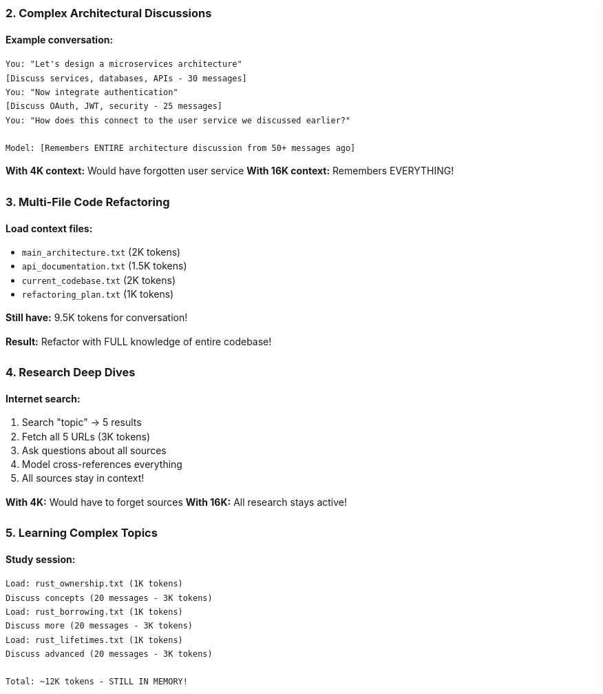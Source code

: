 ### 2. Complex Architectural Discussions

**Example conversation:**
```
You: "Let's design a microservices architecture"
[Discuss services, databases, APIs - 30 messages]
You: "Now integrate authentication"
[Discuss OAuth, JWT, security - 25 messages]
You: "How does this connect to the user service we discussed earlier?"

Model: [Remembers ENTIRE architecture discussion from 50+ messages ago]
```

**With 4K context:** Would have forgotten user service
**With 16K context:** Remembers EVERYTHING!

### 3. Multi-File Code Refactoring

**Load context files:**
- `main_architecture.txt` (2K tokens)
- `api_documentation.txt` (1.5K tokens)
- `current_codebase.txt` (2K tokens)
- `refactoring_plan.txt` (1K tokens)

**Still have:** 9.5K tokens for conversation!

**Result:** Refactor with FULL knowledge of entire codebase!

### 4. Research Deep Dives

**Internet search:**
1. Search "topic" → 5 results
2. Fetch all 5 URLs (3K tokens)
3. Ask questions about all sources
4. Model cross-references everything
5. All sources stay in context!

**With 4K:** Would have to forget sources
**With 16K:** All research stays active!

### 5. Learning Complex Topics

**Study session:**
```
Load: rust_ownership.txt (1K tokens)
Discuss concepts (20 messages - 3K tokens)
Load: rust_borrowing.txt (1K tokens)
Discuss more (20 messages - 3K tokens)
Load: rust_lifetimes.txt (1K tokens)
Discuss advanced (20 messages - 3K tokens)

Total: ~12K tokens - STILL IN MEMORY!
```
